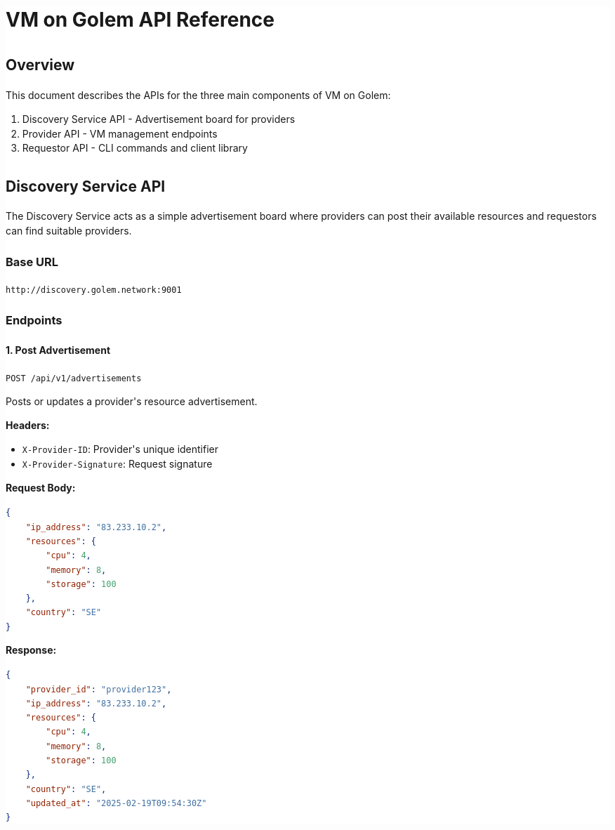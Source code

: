 # VM on Golem API Reference

## Overview

This document describes the APIs for the three main components of VM on Golem:
1. Discovery Service API - Advertisement board for providers
2. Provider API - VM management endpoints
3. Requestor API - CLI commands and client library

## Discovery Service API

The Discovery Service acts as a simple advertisement board where providers can post their available resources and requestors can find suitable providers.

### Base URL
```
http://discovery.golem.network:9001
```

### Endpoints

#### 1. Post Advertisement
```http
POST /api/v1/advertisements
```

Posts or updates a provider's resource advertisement.

**Headers:**
- `X-Provider-ID`: Provider's unique identifier
- `X-Provider-Signature`: Request signature

**Request Body:**
```json
{
    "ip_address": "83.233.10.2",
    "resources": {
        "cpu": 4,
        "memory": 8,
        "storage": 100
    },
    "country": "SE"
}
```

**Response:**
```json
{
    "provider_id": "provider123",
    "ip_address": "83.233.10.2",
    "resources": {
        "cpu": 4,
        "memory": 8,
        "storage": 100
    },
    "country": "SE",
    "updated_at": "2025-02-19T09:54:30Z"
}
```
